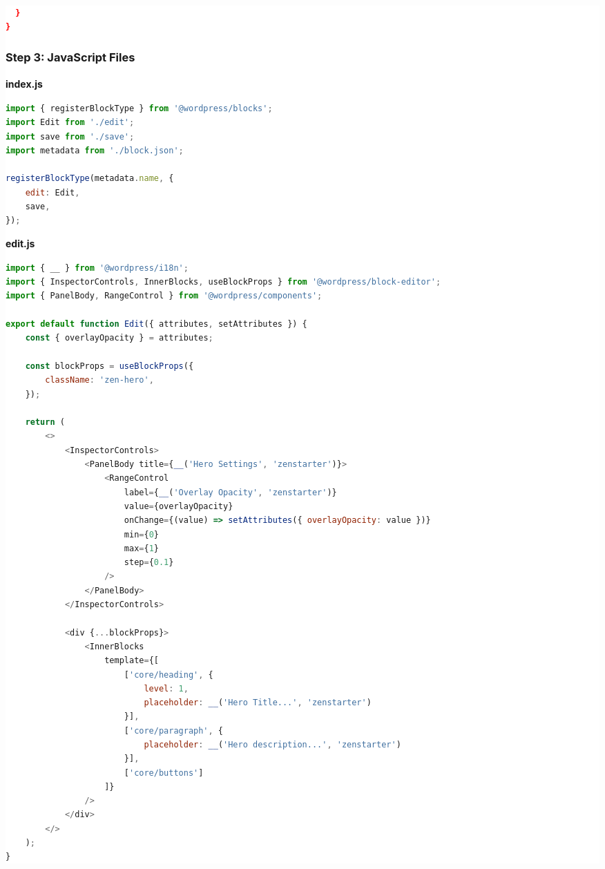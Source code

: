 ```json
  }
}
```

### Step 3: JavaScript Files

**index.js**
```javascript
import { registerBlockType } from '@wordpress/blocks';
import Edit from './edit';
import save from './save';
import metadata from './block.json';

registerBlockType(metadata.name, {
    edit: Edit,
    save,
});
```

**edit.js**
```javascript
import { __ } from '@wordpress/i18n';
import { InspectorControls, InnerBlocks, useBlockProps } from '@wordpress/block-editor';
import { PanelBody, RangeControl } from '@wordpress/components';

export default function Edit({ attributes, setAttributes }) {
    const { overlayOpacity } = attributes;
    
    const blockProps = useBlockProps({
        className: 'zen-hero',
    });

    return (
        <>
            <InspectorControls>
                <PanelBody title={__('Hero Settings', 'zenstarter')}>
                    <RangeControl
                        label={__('Overlay Opacity', 'zenstarter')}
                        value={overlayOpacity}
                        onChange={(value) => setAttributes({ overlayOpacity: value })}
                        min={0}
                        max={1}
                        step={0.1}
                    />
                </PanelBody>
            </InspectorControls>
            
            <div {...blockProps}>
                <InnerBlocks
                    template={[
                        ['core/heading', { 
                            level: 1, 
                            placeholder: __('Hero Title...', 'zenstarter') 
                        }],
                        ['core/paragraph', { 
                            placeholder: __('Hero description...', 'zenstarter') 
                        }],
                        ['core/buttons']
                    ]}
                />
            </div>
        </>
    );
}
```